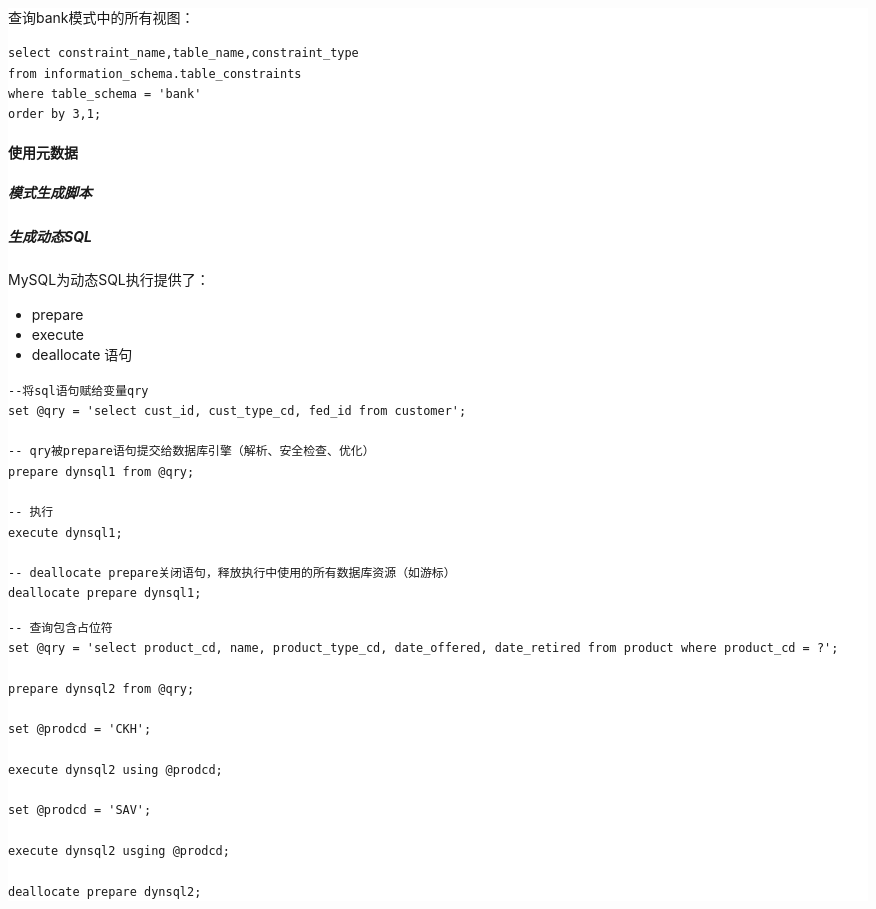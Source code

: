 查询bank模式中的所有视图：
```
select constraint_name,table_name,constraint_type 
from information_schema.table_constraints 
where table_schema = 'bank' 
order by 3,1;
```

#### 使用元数据

##### 模式生成脚本

##### 生成动态SQL

MySQL为动态SQL执行提供了：
- prepare
- execute
- deallocate
语句


```
--将sql语句赋给变量qry
set @qry = 'select cust_id, cust_type_cd, fed_id from customer';

-- qry被prepare语句提交给数据库引擎（解析、安全检查、优化）
prepare dynsql1 from @qry;

-- 执行
execute dynsql1;

-- deallocate prepare关闭语句，释放执行中使用的所有数据库资源（如游标）
deallocate prepare dynsql1;

```



```
-- 查询包含占位符
set @qry = 'select product_cd, name, product_type_cd, date_offered, date_retired from product where product_cd = ?';

prepare dynsql2 from @qry;

set @prodcd = 'CKH';

execute dynsql2 using @prodcd;

set @prodcd = 'SAV';

execute dynsql2 usging @prodcd;

deallocate prepare dynsql2;

```
